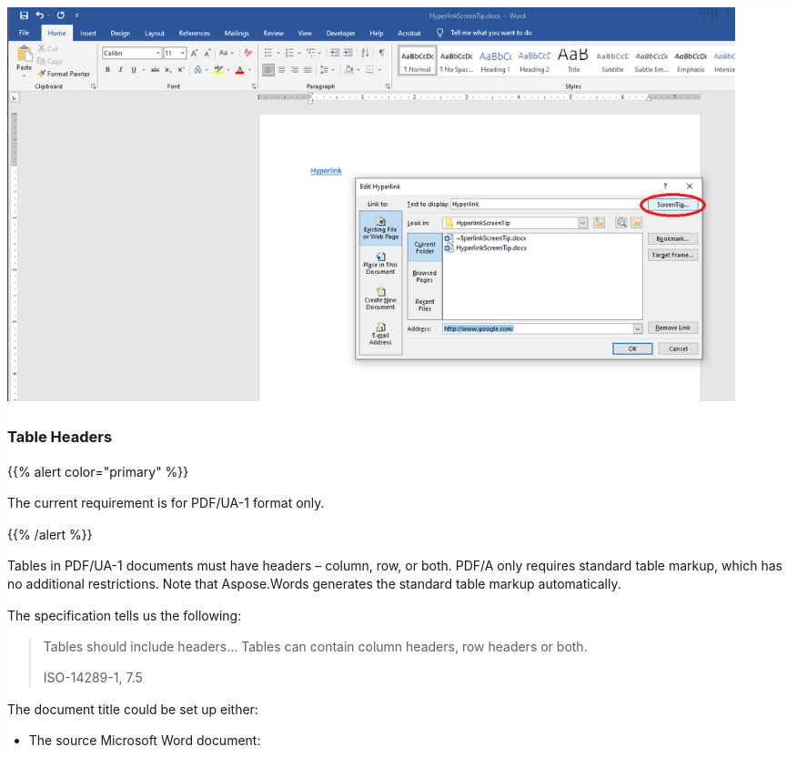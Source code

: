 <img src="alternate-descriptions-hyperlinks-mw.png" alt="alternate-descriptions-hyperlinks-mw" style="width:800px"/>

### Table Headers

{{% alert color="primary" %}}

The current requirement is for PDF/UA-1 format only.

{{% /alert %}}

Tables in PDF/UA-1 documents must have headers – column, row, or both. PDF/A only requires standard table markup, which has no additional restrictions. Note that Aspose.Words generates the standard table markup automatically.

The specification tells us the following:

> Tables should include headers… Tables can contain column headers, row headers or both.
>
> ISO-14289-1, 7.5

The document title could be set up either:

* The source Microsoft Word document:
